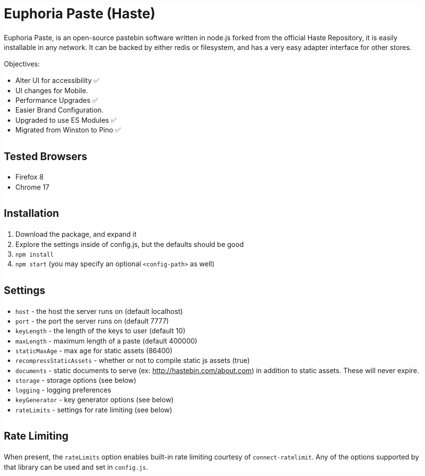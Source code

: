  
# Euphoria Paste (Haste)

Euphoria Paste, is an open-source pastebin software written in node.js forked from the official Haste Repository, it is easily
installable in any network.  It can be backed by either redis or filesystem,
and has a very easy adapter interface for other stores.

Objectives:

* Alter UI for accessibility ✅
* UI changes for Mobile.
* Performance Upgrades ✅
* Easier Brand Configuration.
* Upgraded to use ES Modules ✅
* Migrated from Winston to Pino ✅


## Tested Browsers

* Firefox 8
* Chrome 17

## Installation

1.  Download the package, and expand it
2.  Explore the settings inside of config.js, but the defaults should be good
3.  `npm install`
4.  `npm start` (you may specify an optional `<config-path>` as well)

## Settings

* `host` - the host the server runs on (default localhost)
* `port` - the port the server runs on (default 7777)
* `keyLength` - the length of the keys to user (default 10)
* `maxLength` - maximum length of a paste (default 400000)
* `staticMaxAge` - max age for static assets (86400)
* `recompressStaticAssets` - whether or not to compile static js assets (true)
* `documents` - static documents to serve (ex: http://hastebin.com/about.com)
  in addition to static assets.  These will never expire.
* `storage` - storage options (see below)
* `logging` - logging preferences
* `keyGenerator` - key generator options (see below)
* `rateLimits` - settings for rate limiting (see below)

## Rate Limiting

When present, the `rateLimits` option enables built-in rate limiting courtesy
of `connect-ratelimit`.  Any of the options supported by that library can be
used and set in `config.js`.
